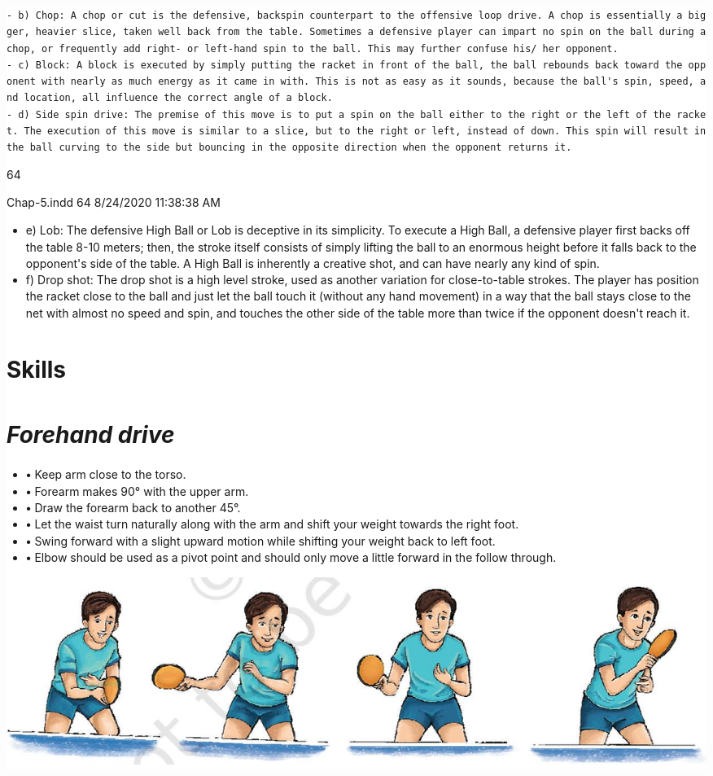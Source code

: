 	- b) Chop: A chop or cut is the defensive, backspin counterpart to the offensive loop drive. A chop is essentially a bigger, heavier slice, taken well back from the table. Sometimes a defensive player can impart no spin on the ball during a chop, or frequently add right- or left-hand spin to the ball. This may further confuse his/ her opponent.
	- c) Block: A block is executed by simply putting the racket in front of the ball, the ball rebounds back toward the opponent with nearly as much energy as it came in with. This is not as easy as it sounds, because the ball's spin, speed, and location, all influence the correct angle of a block.
	- d) Side spin drive: The premise of this move is to put a spin on the ball either to the right or the left of the racket. The execution of this move is similar to a slice, but to the right or left, instead of down. This spin will result in the ball curving to the side but bouncing in the opposite direction when the opponent returns it.

64

Chap-5.indd 64 8/24/2020 11:38:38 AM

- e) Lob: The defensive High Ball or Lob is deceptive in its simplicity. To execute a High Ball, a defensive player first backs off the table 8-10 meters; then, the stroke itself consists of simply lifting the ball to an enormous height before it falls back to the opponent's side of the table. A High Ball is inherently a creative shot, and can have nearly any kind of spin.
- f) Drop shot: The drop shot is a high level stroke, used as another variation for close-to-table strokes. The player has position the racket close to the ball and just let the ball touch it (without any hand movement) in a way that the ball stays close to the net with almost no speed and spin, and touches the other side of the table more than twice if the opponent doesn't reach it.

# **Skills**

# *Forehand drive*

- **•** Keep arm close to the torso.
- **•** Forearm makes 90° with the upper arm.
- **•** Draw the forearm back to another 45°.
- **•** Let the waist turn naturally along with the arm and shift your weight towards the right foot.
- **•** Swing forward with a slight upward motion while shifting your weight back to left foot.
- **•** Elbow should be used as a pivot point and should only move a little forward in the follow through.

![](_page_13_Picture_10.jpeg)
